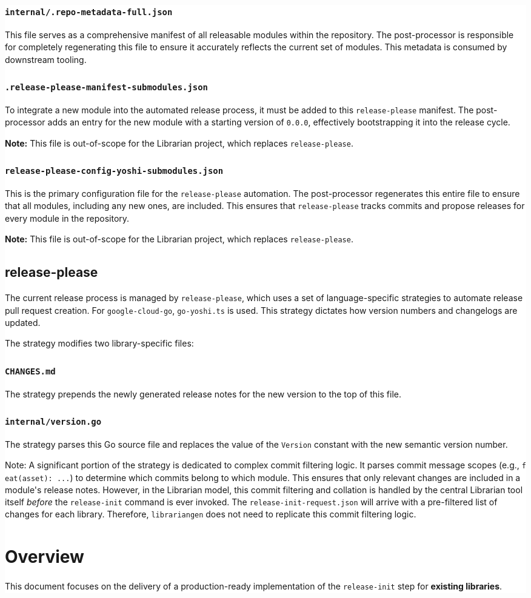 ### `internal/.repo-metadata-full.json`

This file serves as a comprehensive manifest of all releasable modules within the repository. The post-processor is responsible for completely regenerating this file to ensure it accurately reflects the current set of modules. This metadata is consumed by downstream tooling.

### `.release-please-manifest-submodules.json`

To integrate a new module into the automated release process, it must be added to this `release-please` manifest. The post-processor adds an entry for the new module with a starting version of `0.0.0`, effectively bootstrapping it into the release cycle.

**Note:** This file is out-of-scope for the Librarian project, which replaces `release-please`.

### `release-please-config-yoshi-submodules.json`

This is the primary configuration file for the `release-please` automation. The post-processor regenerates this entire file to ensure that all modules, including any new ones, are included. This ensures that `release-please` tracks commits and propose releases for every module in the repository.

**Note:** This file is out-of-scope for the Librarian project, which replaces `release-please`.

## release-please

The current release process is managed by `release-please`, which uses a set of language-specific strategies to automate release pull request creation. For `google-cloud-go`, `go-yoshi.ts` is used. This strategy dictates how version numbers and changelogs are updated.

The strategy modifies two library-specific files:

### `CHANGES.md`

The strategy prepends the newly generated release notes for the new version to the top of this file.

### `internal/version.go`

The strategy parses this Go source file and replaces the value of the `Version` constant with the new semantic version number.

Note: A significant portion of the strategy is dedicated to complex commit filtering logic. It parses commit message scopes (e.g., `feat(asset): ...`) to determine which commits belong to which module. This ensures that only relevant changes are included in a module's release notes. However, in the Librarian model, this commit filtering and collation is handled by the central Librarian tool itself *before* the `release-init` command is ever invoked. The `release-init-request.json` will arrive with a pre-filtered list of changes for each library. Therefore, `librariangen` does not need to replicate this commit filtering logic.

# Overview

This document focuses on the delivery of a production-ready implementation of the `release-init` step for **existing libraries**. 
